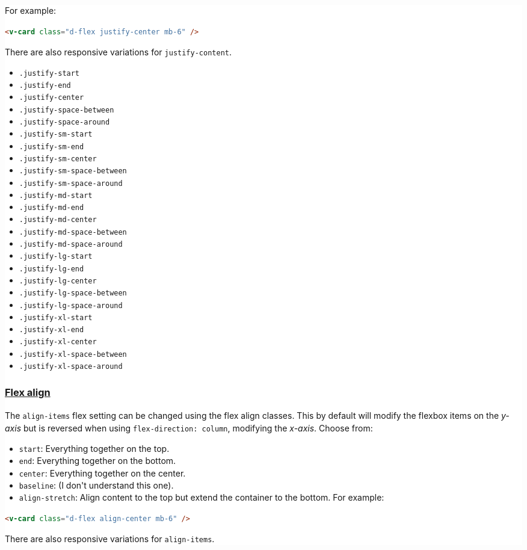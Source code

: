 For example:

```html
<v-card class="d-flex justify-center mb-6" />
```

There are also responsive variations for `justify-content`.

* `.justify-start`
* `.justify-end`
* `.justify-center`
* `.justify-space-between`
* `.justify-space-around`
* `.justify-sm-start`
* `.justify-sm-end`
* `.justify-sm-center`
* `.justify-sm-space-between`
* `.justify-sm-space-around`
* `.justify-md-start`
* `.justify-md-end`
* `.justify-md-center`
* `.justify-md-space-between`
* `.justify-md-space-around`
* `.justify-lg-start`
* `.justify-lg-end`
* `.justify-lg-center`
* `.justify-lg-space-between`
* `.justify-lg-space-around`
* `.justify-xl-start`
* `.justify-xl-end`
* `.justify-xl-center`
* `.justify-xl-space-between`
* `.justify-xl-space-around`

### [Flex align](https://vuetifyjs.com/en/styles/flex/#flex-align)

The `align-items` flex setting can be changed using the flex align
classes. This by default will modify the flexbox items on the *y-axis* but is
reversed when using `flex-direction: column`, modifying the *x-axis*. Choose
from:

* `start`: Everything together on the top.
* `end`: Everything together on the bottom.
* `center`: Everything together on the center.
* `baseline`: (I don't understand this one).
* `align-stretch`: Align content to the top but extend the container to the
    bottom.
For example:

```html
<v-card class="d-flex align-center mb-6" />
```

There are also responsive variations for `align-items`.
